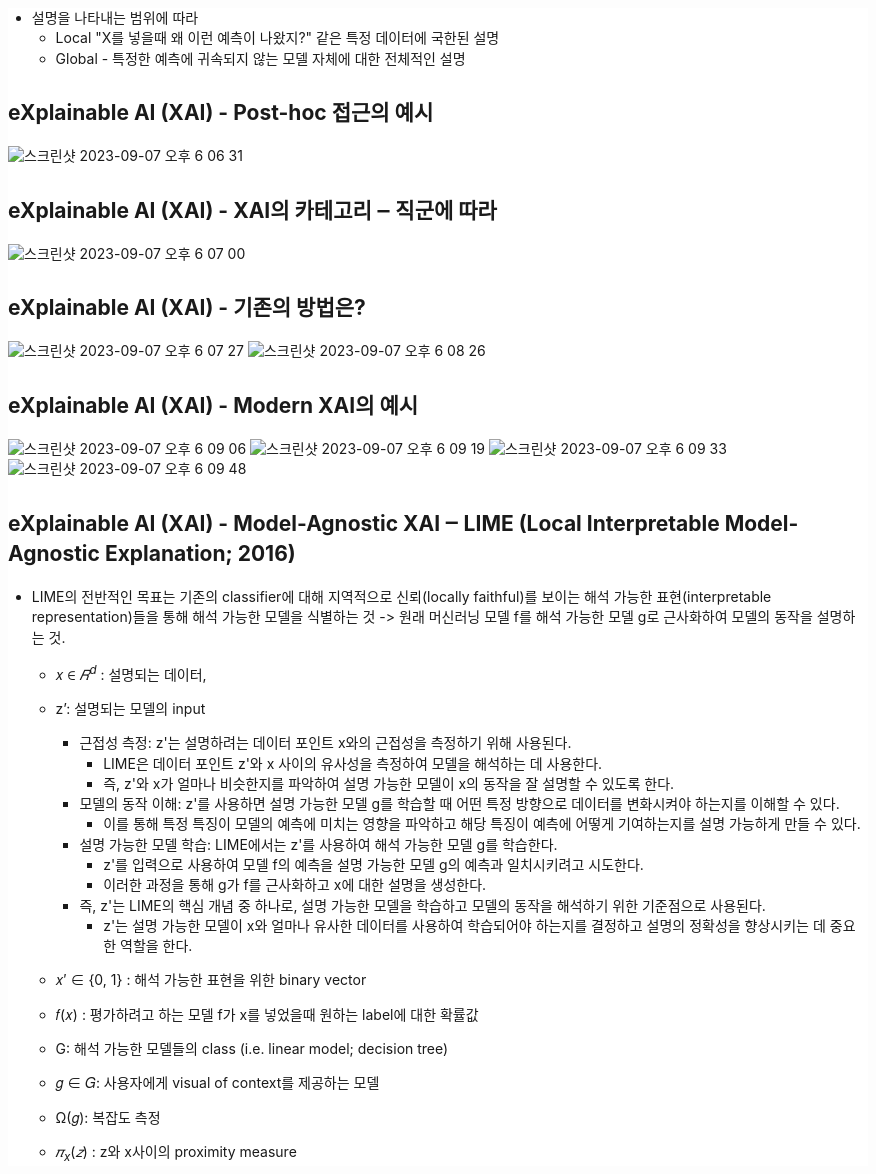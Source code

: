 - 설명을 나타내는 범위에 따라
  - Local "X를 넣을때 왜 이런 예측이 나왔지?" 같은 특정 데이터에 국한된 설명
  - Global - 특정한 예측에 귀속되지 않는 모델 자체에 대한 전체적인 설명

## eXplainable AI (XAI) - Post-hoc 접근의 예시
<img width="500" alt="스크린샷 2023-09-07 오후 6 06 31" src="https://github.com/joony0512/Deep_Learning_Class/assets/109457820/86be14bf-b88f-4145-b334-b1843dd44410">

## eXplainable AI (XAI) - XAI의 카테고리 ‒ 직군에 따라
<img width="500" alt="스크린샷 2023-09-07 오후 6 07 00" src="https://github.com/joony0512/Deep_Learning_Class/assets/109457820/93f2255e-9bee-4cf7-a216-c187dd5029c7">

## eXplainable AI (XAI) - 기존의 방법은?
<img width="500" alt="스크린샷 2023-09-07 오후 6 07 27" src="https://github.com/joony0512/Deep_Learning_Class/assets/109457820/c7385d57-1cb0-4eda-a48c-8a9e22046cb2">
<img width="500" alt="스크린샷 2023-09-07 오후 6 08 26" src="https://github.com/joony0512/Deep_Learning_Class/assets/109457820/b0f0007b-42b0-4bd9-bc47-e127713f35e0">

## eXplainable AI (XAI) - Modern XAI의 예시
<img width="400" alt="스크린샷 2023-09-07 오후 6 09 06" src="https://github.com/joony0512/Deep_Learning_Class/assets/109457820/f6a8afd0-8c66-48d7-8cba-cf80b486e10c">
<img width="400" alt="스크린샷 2023-09-07 오후 6 09 19" src="https://github.com/joony0512/Deep_Learning_Class/assets/109457820/ff34f7b8-27c0-456d-9e80-239fc2a83dd7">
<img width="400" alt="스크린샷 2023-09-07 오후 6 09 33" src="https://github.com/joony0512/Deep_Learning_Class/assets/109457820/f6408fe8-8022-4177-ba2c-520c48aa6e2d">
<img width="400" alt="스크린샷 2023-09-07 오후 6 09 48" src="https://github.com/joony0512/Deep_Learning_Class/assets/109457820/64426877-7e9e-4562-b1dd-83fec7e7f044">

## eXplainable AI (XAI) - Model-Agnostic XAI ‒ LIME (Local Interpretable Model-Agnostic Explanation; 2016)
- LIME의 전반적인 목표는 기존의 classifier에 대해 지역적으로 신뢰(locally faithful)를 보이는 해석 가능한 표현(interpretable representation)들을 통해 해석 가능한 모델을 식별하는 것 -> 원래 머신러닝 모델 f를 해석 가능한 모델 g로 근사화하여 모델의 동작을 설명하는 것.
  - 𝑥 ∈ $𝑅^d$ : 설명되는 데이터,
  - zʼ: 설명되는 모델의 input
    - 근접성 측정: z'는 설명하려는 데이터 포인트 x와의 근접성을 측정하기 위해 사용된다.
      - LIME은 데이터 포인트 z'와 x 사이의 유사성을 측정하여 모델을 해석하는 데 사용한다.
      - 즉, z'와 x가 얼마나 비슷한지를 파악하여 설명 가능한 모델이 x의 동작을 잘 설명할 수 있도록 한다.
    - 모델의 동작 이해: z'를 사용하면 설명 가능한 모델 g를 학습할 때 어떤 특정 방향으로 데이터를 변화시켜야 하는지를 이해할 수 있다.
      - 이를 통해 특정 특징이 모델의 예측에 미치는 영향을 파악하고 해당 특징이 예측에 어떻게 기여하는지를 설명 가능하게 만들 수 있다.
    - 설명 가능한 모델 학습: LIME에서는 z'를 사용하여 해석 가능한 모델 g를 학습한다.
        - z'를 입력으로 사용하여 모델 f의 예측을 설명 가능한 모델 g의 예측과 일치시키려고 시도한다.
        - 이러한 과정을 통해 g가 f를 근사화하고 x에 대한 설명을 생성한다.
    - 즉, z'는 LIME의 핵심 개념 중 하나로, 설명 가능한 모델을 학습하고 모델의 동작을 해석하기 위한 기준점으로 사용된다.
      - z'는 설명 가능한 모델이 x와 얼마나 유사한 데이터를 사용하여 학습되어야 하는지를 결정하고 설명의 정확성을 향상시키는 데 중요한 역할을 한다.
        
  - 𝑥′ ∈ {0, 1} : 해석 가능한 표현을 위한 binary vector
  - 𝑓(𝑥) : 평가하려고 하는 모델 f가 x를 넣었을때 원하는 label에 대한 확률값
  - G: 해석 가능한 모델들의 class (i.e. linear model; decision tree)
  - 𝑔 ∈ 𝐺: 사용자에게 visual of context를 제공하는 모델
  - Ω(𝑔): 복잡도 측정
  - $𝜋_x (𝑧)$ : z와 x사이의 proximity measure
